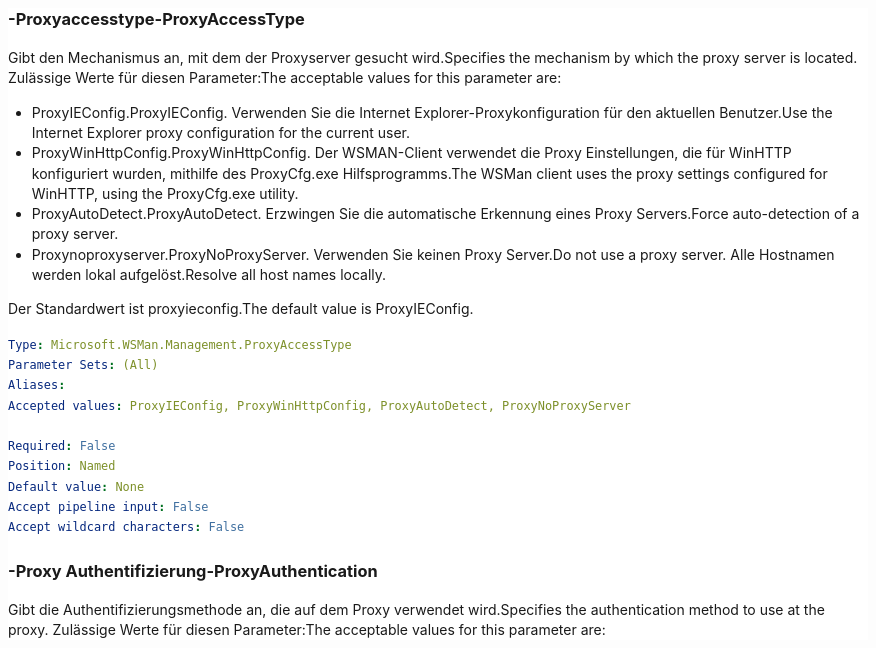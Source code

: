 ### <span data-ttu-id="bc3f2-130">-Proxyaccesstype</span><span class="sxs-lookup"><span data-stu-id="bc3f2-130">-ProxyAccessType</span></span>
<span data-ttu-id="bc3f2-131">Gibt den Mechanismus an, mit dem der Proxyserver gesucht wird.</span><span class="sxs-lookup"><span data-stu-id="bc3f2-131">Specifies the mechanism by which the proxy server is located.</span></span>
<span data-ttu-id="bc3f2-132">Zulässige Werte für diesen Parameter:</span><span class="sxs-lookup"><span data-stu-id="bc3f2-132">The acceptable values for this parameter are:</span></span>

- <span data-ttu-id="bc3f2-133">ProxyIEConfig.</span><span class="sxs-lookup"><span data-stu-id="bc3f2-133">ProxyIEConfig.</span></span>
<span data-ttu-id="bc3f2-134">Verwenden Sie die Internet Explorer-Proxykonfiguration für den aktuellen Benutzer.</span><span class="sxs-lookup"><span data-stu-id="bc3f2-134">Use the Internet Explorer proxy configuration for the current user.</span></span>
- <span data-ttu-id="bc3f2-135">ProxyWinHttpConfig.</span><span class="sxs-lookup"><span data-stu-id="bc3f2-135">ProxyWinHttpConfig.</span></span>
<span data-ttu-id="bc3f2-136">Der WSMAN-Client verwendet die Proxy Einstellungen, die für WinHTTP konfiguriert wurden, mithilfe des ProxyCfg.exe Hilfsprogramms.</span><span class="sxs-lookup"><span data-stu-id="bc3f2-136">The WSMan client uses the proxy settings configured for WinHTTP, using the ProxyCfg.exe utility.</span></span>
- <span data-ttu-id="bc3f2-137">ProxyAutoDetect.</span><span class="sxs-lookup"><span data-stu-id="bc3f2-137">ProxyAutoDetect.</span></span>
<span data-ttu-id="bc3f2-138">Erzwingen Sie die automatische Erkennung eines Proxy Servers.</span><span class="sxs-lookup"><span data-stu-id="bc3f2-138">Force auto-detection of a proxy server.</span></span>
- <span data-ttu-id="bc3f2-139">Proxynoproxyserver.</span><span class="sxs-lookup"><span data-stu-id="bc3f2-139">ProxyNoProxyServer.</span></span>
<span data-ttu-id="bc3f2-140">Verwenden Sie keinen Proxy Server.</span><span class="sxs-lookup"><span data-stu-id="bc3f2-140">Do not use a proxy server.</span></span>
<span data-ttu-id="bc3f2-141">Alle Hostnamen werden lokal aufgelöst.</span><span class="sxs-lookup"><span data-stu-id="bc3f2-141">Resolve all host names locally.</span></span>

<span data-ttu-id="bc3f2-142">Der Standardwert ist proxyieconfig.</span><span class="sxs-lookup"><span data-stu-id="bc3f2-142">The default value is ProxyIEConfig.</span></span>

```yaml
Type: Microsoft.WSMan.Management.ProxyAccessType
Parameter Sets: (All)
Aliases:
Accepted values: ProxyIEConfig, ProxyWinHttpConfig, ProxyAutoDetect, ProxyNoProxyServer

Required: False
Position: Named
Default value: None
Accept pipeline input: False
Accept wildcard characters: False
```

### <span data-ttu-id="bc3f2-143">-Proxy Authentifizierung</span><span class="sxs-lookup"><span data-stu-id="bc3f2-143">-ProxyAuthentication</span></span>
<span data-ttu-id="bc3f2-144">Gibt die Authentifizierungsmethode an, die auf dem Proxy verwendet wird.</span><span class="sxs-lookup"><span data-stu-id="bc3f2-144">Specifies the authentication method to use at the proxy.</span></span>
<span data-ttu-id="bc3f2-145">Zulässige Werte für diesen Parameter:</span><span class="sxs-lookup"><span data-stu-id="bc3f2-145">The acceptable values for this parameter are:</span></span>
